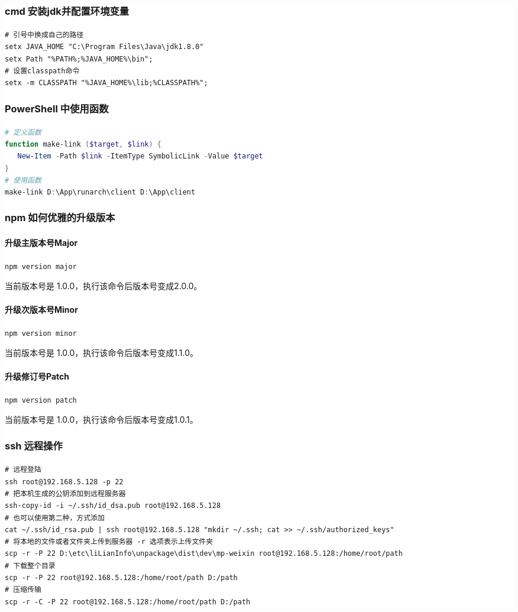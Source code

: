 ### cmd 安装jdk并配置环境变量

```shell
# 引号中换成自己的路径
setx JAVA_HOME "C:\Program Files\Java\jdk1.8.0"
setx Path "%PATH%;%JAVA_HOME%\bin";
# 设置classpath命令
setx -m CLASSPATH "%JAVA_HOME%\lib;%CLASSPATH%"; 
```

### PowerShell 中使用函数

```powershell
# 定义函数
function make-link ($target, $link) {
   New-Item -Path $link -ItemType SymbolicLink -Value $target
}
# 使用函数
make-link D:\App\runarch\client D:\App\client
```

### npm 如何优雅的升级版本

#### 升级主版本号Major

```shell
npm version major
```

当前版本号是 1.0.0，执行该命令后版本号变成2.0.0。

#### 升级次版本号Minor

```shell
npm version minor
```

当前版本号是 1.0.0，执行该命令后版本号变成1.1.0。

#### 升级修订号Patch

```shell
npm version patch
```

当前版本号是 1.0.0，执行该命令后版本号变成1.0.1。

### ssh 远程操作

```shell
# 远程登陆
ssh root@192.168.5.128 -p 22
# 把本机生成的公钥添加到远程服务器
ssh-copy-id -i ~/.ssh/id_dsa.pub root@192.168.5.128
# 也可以使用第二种，方式添加
cat ~/.ssh/id_rsa.pub | ssh root@192.168.5.128 "mkdir ~/.ssh; cat >> ~/.ssh/authorized_keys"
# 将本地的文件或者文件夹上传到服务器 -r 选项表示上传文件夹
scp -r -P 22 D:\etc\liLianInfo\unpackage\dist\dev\mp-weixin root@192.168.5.128:/home/root/path
# 下载整个目录
scp -r -P 22 root@192.168.5.128:/home/root/path D:/path
# 压缩传输
scp -r -C -P 22 root@192.168.5.128:/home/root/path D:/path
```
